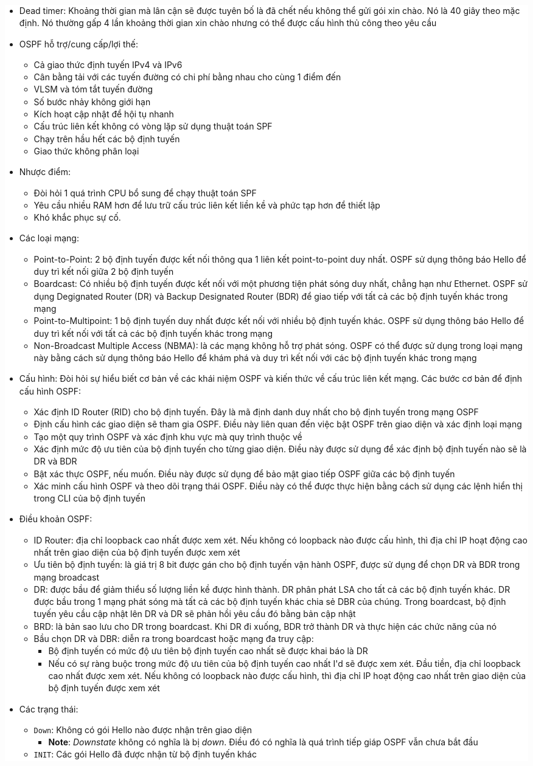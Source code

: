   -  Dead timer: Khoảng thời gian mà lân cận sẽ được tuyên bố là đã chết nếu không thể gửi gói xin chào. Nó là 40 giây theo mặc định. Nó thường gấp 4 lần khoảng thời gian xin chào nhưng có thể được cấu hình thủ công theo yêu cầu
- OSPF hỗ trợ/cung cấp/lợi thế:
  - Cả giao thức định tuyến IPv4 và IPv6
  - Cân bằng tải với các tuyến đường có chi phí bằng nhau cho cùng 1 điểm đến
  - VLSM và tóm tắt tuyến đường
  - Số bước nhảy không giới hạn
  - Kích hoạt cập nhật để hội tụ nhanh
  - Cấu trúc liên kết không có vòng lặp sử dụng thuật toán SPF
  - Chạy trên hầu hết các bộ định tuyến
  - Giao thức không phân loại
- Nhược điểm:
  - Đòi hỏi 1 quá trình CPU bổ sung để chạy thuật toán SPF
  - Yêu cầu nhiều RAM hơn để lưu trữ cấu trúc liên kết liền kề và phức tạp hơn để thiết lập
  - Khó khắc phục sự cố.
- Các loại mạng:
  - Point-to-Point: 2 bộ định tuyến được kết nối thông qua 1 liên kết point-to-point duy nhất. OSPF sử dụng thông báo Hello để duy trì kết nối giữa 2 bộ định tuyến
  - Boardcast: Có nhiều bộ định tuyến được kết nối với một phương tiện phát sóng duy nhất, chẳng hạn như Ethernet. OSPF sử dụng Degignated Router (DR) và Backup Designated Router (BDR) để giao tiếp với tất cả các bộ định tuyến khác trong mạng
  - Point-to-Multipoint: 1 bộ định tuyến duy nhất được kết nối với nhiều bộ định tuyến khác. OSPF sử dụng thông báo Hello để duy trì kết nối với tất cả các bộ định tuyến khác trong mạng
  - Non-Broadcast Multiple Access (NBMA): là các mạng không hỗ trợ phát sóng. OSPF có thể được sử dụng trong loại mạng này bằng cách sử dụng thông báo Hello để khám phá và duy trì kết nối với các bộ định tuyến khác trong mạng

- Cấu hình: Đòi hỏi sự hiểu biết cơ bản về các khái niệm OSPF và kiến thức về cấu trúc liên kết mạng. Các bước cơ bản để định cấu hình OSPF:
  - Xác định ID Router (RID) cho bộ định tuyến. Đây là mã định danh duy nhất cho bộ định tuyến trong mạng OSPF
  - Định cấu hình các giao diện sẽ tham gia OSPF. Điều này liên quan đến việc bật OSPF trên giao diện và xác định loại mạng
  - Tạo một quy trình OSPF và xác định khu vực mà quy trình thuộc về
  - Xác định mức độ ưu tiên của bộ định tuyến cho từng giao diện. Điều này được sử dụng để xác định bộ định tuyến nào sẽ là DR và BDR
  - Bật xác thực OSPF, nếu muốn. Điều này được sử dụng để bảo mật giao tiếp OSPF giữa các bộ định tuyến
  - Xác minh cấu hình OSPF và theo dõi trạng thái OSPF. Điều này có thể được thực hiện bằng cách sử dụng các lệnh hiển thị trong CLI của bộ định tuyến

- Điều khoản OSPF:
  - ID Router: địa chỉ loopback cao nhất được xem xét. Nếu không có loopback nào được cấu hình, thì địa chỉ IP hoạt động cao nhất trên giao diện của bộ định tuyến được xem xét
  - Ưu tiên bộ định tuyến: là giá trị 8 bit được gán cho bộ định tuyến vận hành OSPF, được sử dụng để chọn DR và BDR trong mạng broadcast
  - DR: được bầu để giảm thiểu số lượng liền kề được hình thành. DR phân phát LSA cho tất cả các bộ định tuyến khác. DR được bầu trong 1 mạng phát sóng mà tất cả các bộ định tuyến khác chia sẻ DBR của chúng. Trong boardcast, bộ định tuyến yêu cầu cập nhật lên DR và DR sẽ phản hồi yêu cầu đó bằng bản cập nhật
  - BRD: là bản sao lưu cho DR trong boardcast. Khi DR đi xuống, BDR trở thành DR và thực hiện các chức năng của nó
  - Bầu chọn DR và DBR: diễn ra trong boardcast hoặc mạng đa truy cập:
    - Bộ định tuyến có mức độ ưu tiên bộ định tuyến cao nhất sẽ được khai báo là DR
    - Nếu có sự ràng buộc trong mức độ ưu tiên của bộ định tuyến cao nhất I'd sẽ được xem xét. Đầu tiền, địa chỉ loopback cao nhất được xem xét. Nếu không có loopback nào được cấu hình, thì địa chỉ IP hoạt động cao nhất trên giao diện của bộ định tuyến được xem xét
- Các trạng thái:
  - `Down`: Không có gói Hello nào được nhận trên giao diện
    - **Note**: *Downstate* không có nghĩa là bị *down*. Điều đó có nghĩa là quá trình tiếp giáp OSPF vẫn chưa bắt đầu
  - `INIT`: Các gói Hello đã được nhận từ bộ định tuyến khác